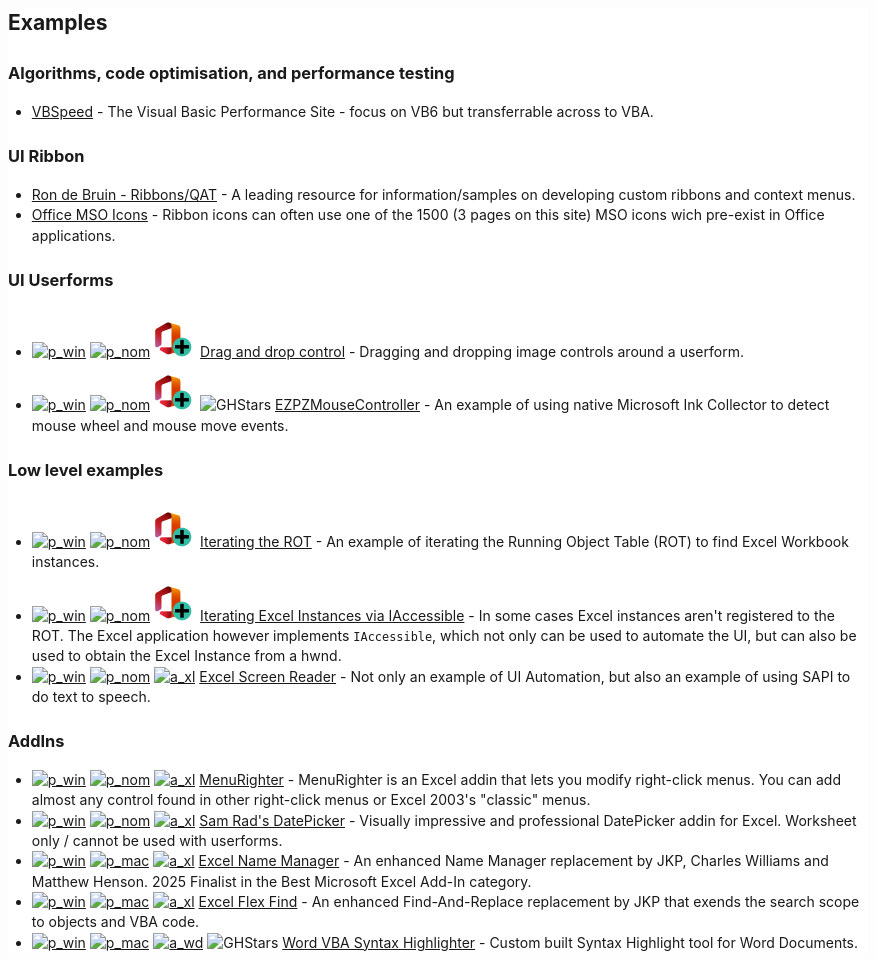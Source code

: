 
## Examples

### Algorithms, code optimisation, and performance testing

- [VBSpeed](http://www.xbeat.net/vbspeed/) - The Visual Basic Performance Site - focus on VB6 but transferrable across to VBA.

### UI Ribbon

- [Ron de Bruin - Ribbons/QAT](https://web.archive.org/web/20230806024653/https://www.rondebruin.nl/win/section2.htm) - A leading resource for information/samples on developing custom ribbons and context menus.
- [Office MSO Icons](http://www.spreadsheet1.com/office-excel-ribbon-imagemso-icons-gallery-page-01.html) - Ribbon icons can often use one of the 1500 (3 pages on this site) MSO icons wich pre-exist in Office applications.

### UI Userforms

- [![p_win]](#-) [![p_nom]](#-) [![a_all]](#-) [Drag and drop control](https://www.vbforums.com/showthread.php?888843-Load-image-into-STATIC-control-Win32&p=5496575&viewfull=1#post5496575) - Dragging and dropping image controls around a userform.
- [![p_win]](#-) [![p_nom]](#-) [![a_all]](#-) ![GHStars](https://img.shields.io/github/stars/KallunWillock/EZPZMouseController?style&logo=github&label) [EZPZMouseController](https://github.com/KallunWillock/EZPZMouseController/) - An example of using native Microsoft Ink Collector to detect mouse wheel and mouse move events.

### Low level examples

- [![p_win]](#-) [![p_nom]](#-) [![a_all]](#-) [Iterating the ROT](https://www.mrexcel.com/board/threads/how-to-target-instances-of-excel.1118789/page-2#post-5395037) - An example of iterating the Running Object Table (ROT) to find Excel Workbook instances.
- [![p_win]](#-) [![p_nom]](#-) [![a_all]](#-) [Iterating Excel Instances via IAccessible](https://www.mrexcel.com/board/threads/how-to-target-instances-of-excel.1118789/page-2#post-5395519) - In some cases Excel instances aren't registered to the ROT. The Excel application however implements `IAccessible`, which not only can be used to automate the UI, but can also be used to obtain the Excel Instance from a hwnd.
- [![p_win]](#-) [![p_nom]](#-) [![a_xl]](#-) [Excel Screen Reader](https://www.mrexcel.com/board/threads/excel-screen-reader-upon-navigating-with-the-mouse-with-vba-alone.1162338/) - Not only an example of UI Automation, but also an example of using SAPI to do text to speech.



### AddIns

- [![p_win]](#-) [![p_nom]](#-) [![a_xl]](#-) [MenuRighter](https://yoursumbuddy.com/blog/menurighter/) - MenuRighter is an Excel addin that lets you modify right-click menus. You can add almost any control found in other right-click menus or Excel 2003's "classic" menus.
- [![p_win]](#-) [![p_nom]](#-) [![a_xl]](#-) [Sam Rad's DatePicker](http://samradapps.com/datepicker/) - Visually impressive and professional DatePicker addin for Excel. Worksheet only / cannot be used with userforms.
- [![p_win]](#-) [![p_mac]](#-) [![a_xl]](#-) [Excel Name Manager](https://jkp-ads.com/excel-name-manager.asp) - An enhanced Name Manager replacement by JKP, Charles Williams and Matthew Henson. 2025 Finalist in the Best Microsoft Excel Add-In category.
- [![p_win]](#-) [![p_mac]](#-) [![a_xl]](#-) [Excel Flex Find](https://jkp-ads.com/excel-flexfind.asp) - An enhanced Find-And-Replace replacement by JKP that exends the search scope to objects and VBA code.
- [![p_win]](#-) [![p_mac]](#-) [![a_wd]](#-) ![GHStars](https://img.shields.io/github/stars/joey-melo/vba-syntax-higlight?style&logo=github&label) [Word VBA Syntax Highlighter](https://github.com/joey-melo/vba-syntax-higlight/tree/main) - Custom built Syntax Highlight tool for Word Documents.


[p_all]: ./resources/Crown.svg 'Compatible on all platforms'
[p_mac]: ./resources/AppleLogo.svg 'macOS'
[p_win]: ./resources/WindowsLogo.svg 'Windows OS'
[p_now]: ./resources/NotApplicable.svg 'Not Windows OS'
[p_nom]: ./resources/NotApplicable.svg 'Not macOS'
[a_all]: ./resources/OfficeLogoPlus.svg 'All applications'
[a_wd]: ./resources/WordLogo.svg 'Word'
[a_xl]: ./resources/ExcelLogo.svg 'Excel'
[a_ac]: ./resources/AccessLogo.svg 'Access'
[a_ol]: ./resources/OutlookLogo.svg 'Outlook'
[a_pp]: ./resources/PowerPointLogo.svg 'PowerPoint'
[a_misc]: ./resources/Duck.svg
[o_32]: ./resources/32-Bit.svg '32-bit only'
[o_pass]: ./resources/Padlock.svg 'VBA is password protected'
[o_dll]: ./resources/Dependencies.svg
[o_inst]: ./resources/Installation.svg 'Requires installation'
[o_paid]: ./resources/Money.svg